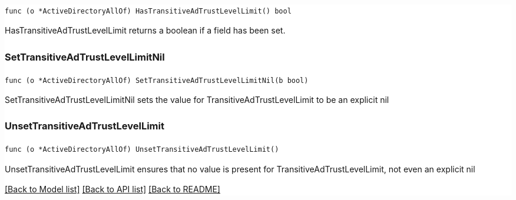 `func (o *ActiveDirectoryAllOf) HasTransitiveAdTrustLevelLimit() bool`

HasTransitiveAdTrustLevelLimit returns a boolean if a field has been set.

### SetTransitiveAdTrustLevelLimitNil

`func (o *ActiveDirectoryAllOf) SetTransitiveAdTrustLevelLimitNil(b bool)`

 SetTransitiveAdTrustLevelLimitNil sets the value for TransitiveAdTrustLevelLimit to be an explicit nil

### UnsetTransitiveAdTrustLevelLimit
`func (o *ActiveDirectoryAllOf) UnsetTransitiveAdTrustLevelLimit()`

UnsetTransitiveAdTrustLevelLimit ensures that no value is present for TransitiveAdTrustLevelLimit, not even an explicit nil

[[Back to Model list]](../README.md#documentation-for-models) [[Back to API list]](../README.md#documentation-for-api-endpoints) [[Back to README]](../README.md)


